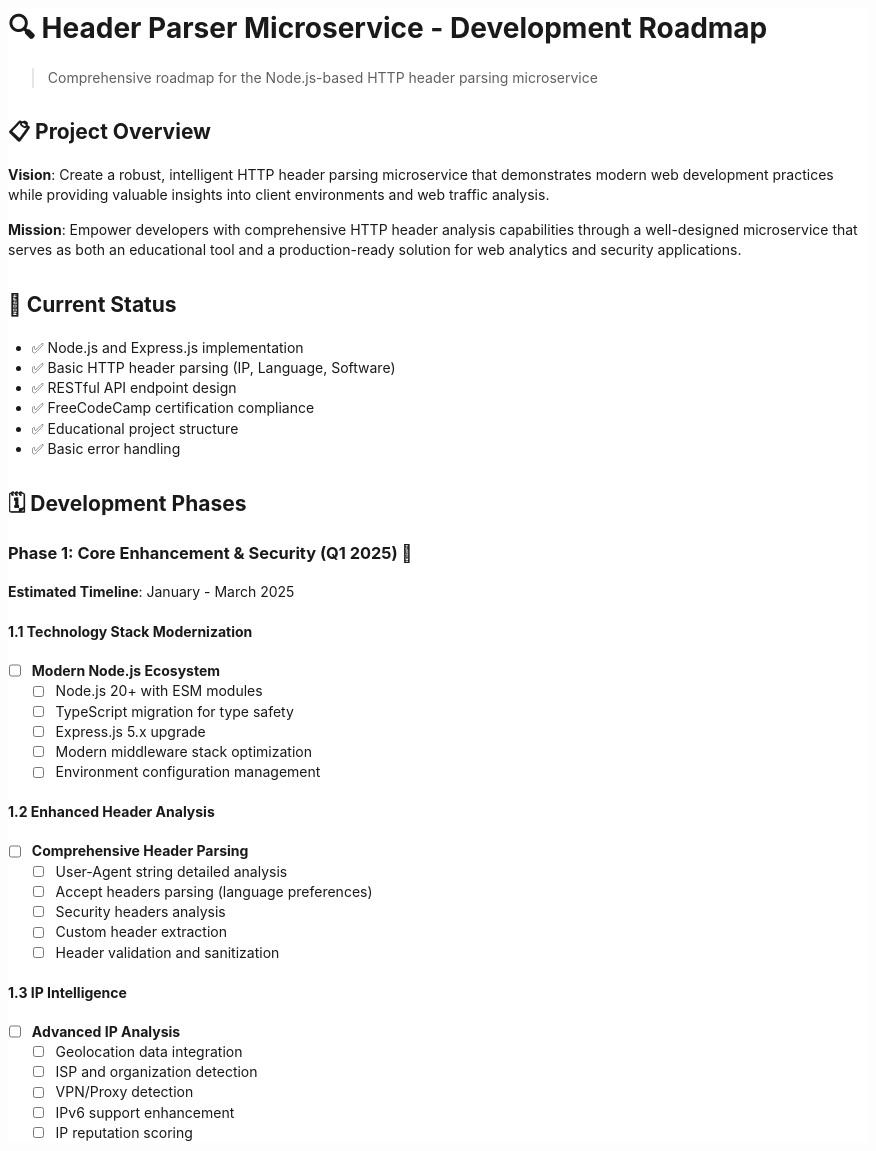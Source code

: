 # 🔍 Header Parser Microservice - Development Roadmap

> Comprehensive roadmap for the Node.js-based HTTP header parsing microservice

## 📋 Project Overview

**Vision**: Create a robust, intelligent HTTP header parsing microservice that demonstrates modern web development practices while providing valuable insights into client environments and web traffic analysis.

**Mission**: Empower developers with comprehensive HTTP header analysis capabilities through a well-designed microservice that serves as both an educational tool and a production-ready solution for web analytics and security applications.

## 🎯 Current Status

- ✅ Node.js and Express.js implementation
- ✅ Basic HTTP header parsing (IP, Language, Software)
- ✅ RESTful API endpoint design
- ✅ FreeCodeCamp certification compliance
- ✅ Educational project structure
- ✅ Basic error handling

## 🗓️ Development Phases

### Phase 1: Core Enhancement & Security (Q1 2025) 🚧
**Estimated Timeline**: January - March 2025

#### 1.1 Technology Stack Modernization
- [ ] **Modern Node.js Ecosystem**
  - [ ] Node.js 20+ with ESM modules
  - [ ] TypeScript migration for type safety
  - [ ] Express.js 5.x upgrade
  - [ ] Modern middleware stack optimization
  - [ ] Environment configuration management

#### 1.2 Enhanced Header Analysis
- [ ] **Comprehensive Header Parsing**
  - [ ] User-Agent string detailed analysis
  - [ ] Accept headers parsing (language preferences)
  - [ ] Security headers analysis
  - [ ] Custom header extraction
  - [ ] Header validation and sanitization

#### 1.3 IP Intelligence
- [ ] **Advanced IP Analysis**
  - [ ] Geolocation data integration
  - [ ] ISP and organization detection
  - [ ] VPN/Proxy detection
  - [ ] IPv6 support enhancement
  - [ ] IP reputation scoring
